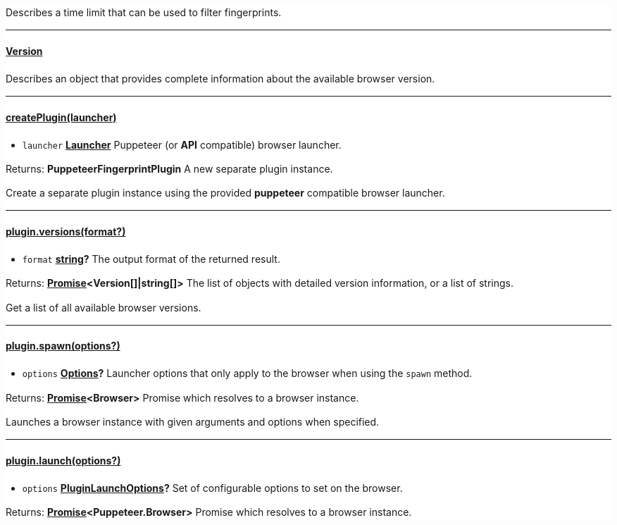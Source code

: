 Describes a time limit that can be used to filter fingerprints.

---

#### [Version](https://github.com/CheshireCaat/browser-with-fingerprints/blob/master/src/index.d.ts#L16)

Describes an object that provides complete information about the available browser version.

---

#### [createPlugin(launcher)](src/index.d.ts#L107)

- `launcher` **[Launcher](src/index.d.ts#L14)** Puppeteer (or **API** compatible) browser launcher.

Returns: **PuppeteerFingerprintPlugin** A new separate plugin instance.

Create a separate plugin instance using the provided **puppeteer** compatible browser launcher.

---

#### [plugin.versions(format?)](https://github.com/CheshireCaat/browser-with-fingerprints/blob/master/src/index.d.ts#L64)

- `format` **[string](https://developer.mozilla.org/docs/Web/JavaScript/Reference/Global_Objects/String)?** The output format of the returned result.

Returns: **[Promise](https://developer.mozilla.org/docs/Web/JavaScript/Reference/Global_Objects/Promise)&lt;Version[]|string[]>** The list of objects with detailed version information, or a list of strings.

Get a list of all available browser versions.

---

#### [plugin.spawn(options?)](https://github.com/CheshireCaat/browser-with-fingerprints/blob/master/src/index.d.ts#L250)

- `options` **[Options](https://github.com/CheshireCaat/browser-with-fingerprints/blob/master/src/plugin/launcher/index.d.ts#L54)?** Launcher options that only apply to the browser when using the `spawn` method.

Returns: **[Promise](https://developer.mozilla.org/docs/Web/JavaScript/Reference/Global_Objects/Promise)&lt;Browser>** Promise which resolves to a browser instance.

Launches a browser instance with given arguments and options when specified.

---

#### [plugin.launch(options?)](src/index.d.ts#L65)

- `options` **[PluginLaunchOptions](src/index.d.ts#L7)?** Set of configurable options to set on the browser.

Returns: **[Promise](https://developer.mozilla.org/docs/Web/JavaScript/Reference/Global_Objects/Promise)&lt;Puppeteer.Browser>** Promise which resolves to a browser instance.
